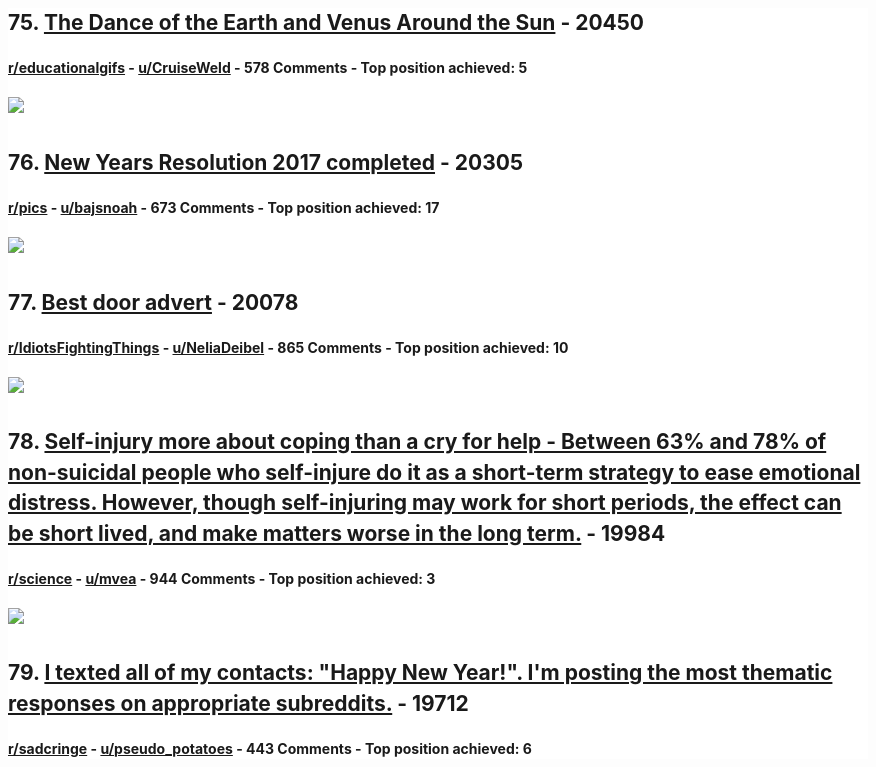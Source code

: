 ## 75. [The Dance of the Earth and Venus Around the Sun](http://reddit.com/r/educationalgifs/comments/7na40n/the_dance_of_the_earth_and_venus_around_the_sun/) - 20450
#### [r/educationalgifs](http://reddit.com/r/educationalgifs) - [u/CruiseWeld](http://reddit.com/u/CruiseWeld) - 578 Comments - Top position achieved: 5

<a href="https://v.redd.it/ezo2afsrxa701"><img src="https://a.thumbs.redditmedia.com/EWEZB6zITQeNWf2qZIul_am_muuLJ1Cg4MGSpEoGxE4.jpg"></img></a>

## 76. [New Years Resolution 2017 completed](http://reddit.com/r/pics/comments/7n7ted/new_years_resolution_2017_completed/) - 20305
#### [r/pics](http://reddit.com/r/pics) - [u/bajsnoah](http://reddit.com/u/bajsnoah) - 673 Comments - Top position achieved: 17

<a href="https://imgur.com/9PHswPs"><img src="https://b.thumbs.redditmedia.com/HCoVC5HC2TH_ZEvdwcpcZUrvqEZ-XlgBRyZzQqucKYQ.jpg"></img></a>

## 77. [Best door advert](http://reddit.com/r/IdiotsFightingThings/comments/7n8uuw/best_door_advert/) - 20078
#### [r/IdiotsFightingThings](http://reddit.com/r/IdiotsFightingThings) - [u/NeliaDeibel](http://reddit.com/u/NeliaDeibel) - 865 Comments - Top position achieved: 10

<a href="http://i.imgur.com/mYi6pii.gif"><img src="https://b.thumbs.redditmedia.com/jlVI8rNW7S6Hepv3uQWw1AX2vKo0uWJRTlE0a8sMZ-g.jpg"></img></a>

## 78. [Self-injury more about coping than a cry for help - Between 63% and 78% of non-suicidal people who self-injure do it as a short-term strategy to ease emotional distress. However, though self-injuring may work for short periods, the effect can be short lived, and make matters worse in the long term.](http://reddit.com/r/science/comments/7n7zia/selfinjury_more_about_coping_than_a_cry_for_help/) - 19984
#### [r/science](http://reddit.com/r/science) - [u/mvea](http://reddit.com/u/mvea) - 944 Comments - Top position achieved: 3

<a href="http://www.manchester.ac.uk/discover/news/self-injury-more-about-coping-than-a-cry-for-help/"><img src="https://b.thumbs.redditmedia.com/ZYaZvaJbTQns9L9snu-cyVYu8onq3LQzsZGIyNleQ2M.jpg"></img></a>

## 79. [I texted all of my contacts: "Happy New Year!". I'm posting the most thematic responses on appropriate subreddits.](http://reddit.com/r/sadcringe/comments/7nbpx6/i_texted_all_of_my_contacts_happy_new_year_im/) - 19712
#### [r/sadcringe](http://reddit.com/r/sadcringe) - [u/pseudo_potatoes](http://reddit.com/u/pseudo_potatoes) - 443 Comments - Top position achieved: 6
